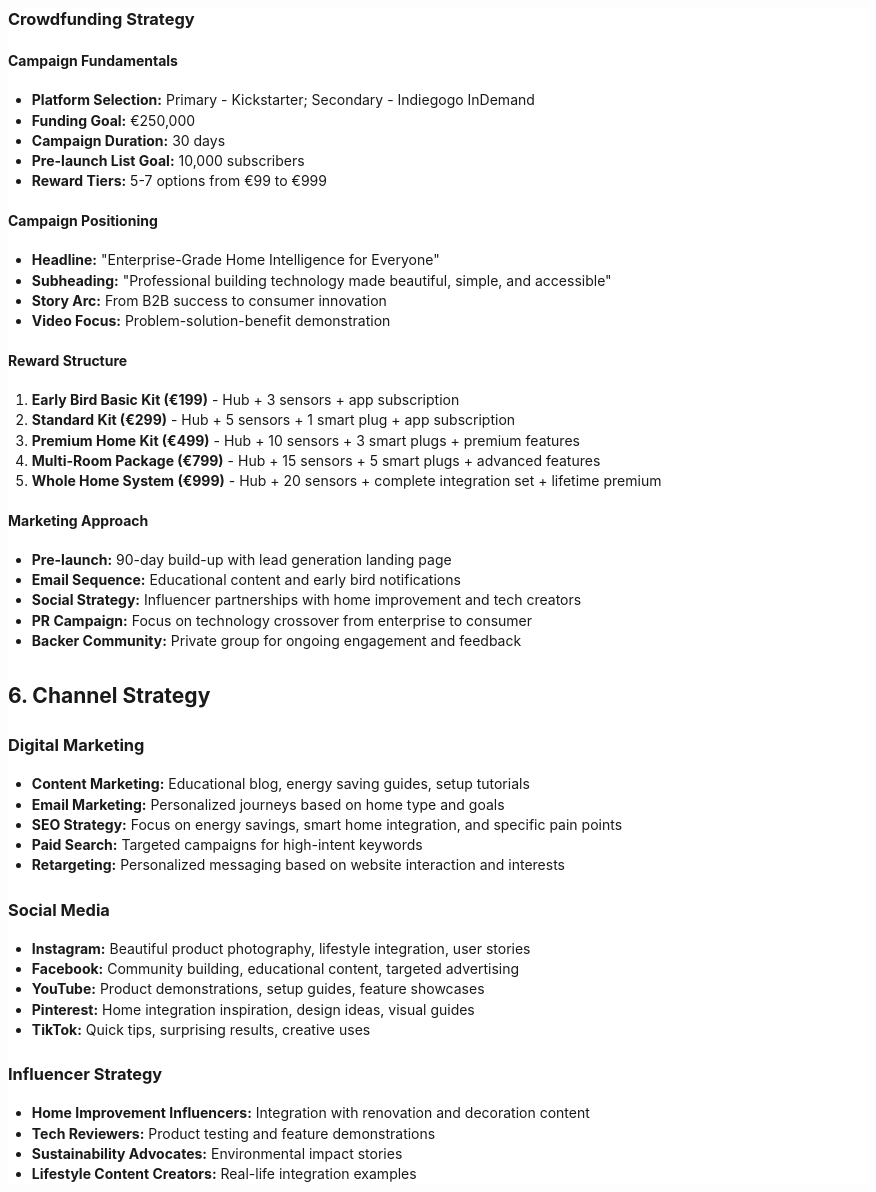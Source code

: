 ### Crowdfunding Strategy

#### Campaign Fundamentals
- **Platform Selection:** Primary - Kickstarter; Secondary - Indiegogo InDemand
- **Funding Goal:** €250,000
- **Campaign Duration:** 30 days
- **Pre-launch List Goal:** 10,000 subscribers
- **Reward Tiers:** 5-7 options from €99 to €999

#### Campaign Positioning
- **Headline:** "Enterprise-Grade Home Intelligence for Everyone"
- **Subheading:** "Professional building technology made beautiful, simple, and accessible"
- **Story Arc:** From B2B success to consumer innovation
- **Video Focus:** Problem-solution-benefit demonstration

#### Reward Structure
1. **Early Bird Basic Kit (€199)** - Hub + 3 sensors + app subscription
2. **Standard Kit (€299)** - Hub + 5 sensors + 1 smart plug + app subscription
3. **Premium Home Kit (€499)** - Hub + 10 sensors + 3 smart plugs + premium features
4. **Multi-Room Package (€799)** - Hub + 15 sensors + 5 smart plugs + advanced features
5. **Whole Home System (€999)** - Hub + 20 sensors + complete integration set + lifetime premium

#### Marketing Approach
- **Pre-launch:** 90-day build-up with lead generation landing page
- **Email Sequence:** Educational content and early bird notifications
- **Social Strategy:** Influencer partnerships with home improvement and tech creators
- **PR Campaign:** Focus on technology crossover from enterprise to consumer
- **Backer Community:** Private group for ongoing engagement and feedback

## 6. Channel Strategy

### Digital Marketing
- **Content Marketing:** Educational blog, energy saving guides, setup tutorials
- **Email Marketing:** Personalized journeys based on home type and goals
- **SEO Strategy:** Focus on energy savings, smart home integration, and specific pain points
- **Paid Search:** Targeted campaigns for high-intent keywords
- **Retargeting:** Personalized messaging based on website interaction and interests

### Social Media
- **Instagram:** Beautiful product photography, lifestyle integration, user stories
- **Facebook:** Community building, educational content, targeted advertising
- **YouTube:** Product demonstrations, setup guides, feature showcases
- **Pinterest:** Home integration inspiration, design ideas, visual guides
- **TikTok:** Quick tips, surprising results, creative uses

### Influencer Strategy
- **Home Improvement Influencers:** Integration with renovation and decoration content
- **Tech Reviewers:** Product testing and feature demonstrations
- **Sustainability Advocates:** Environmental impact stories
- **Lifestyle Content Creators:** Real-life integration examples

